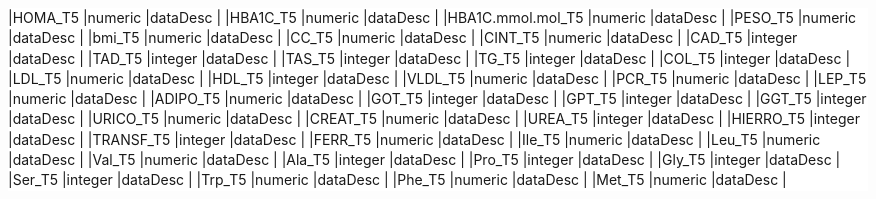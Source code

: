 |HOMA_T5           |numeric |dataDesc    |
|HBA1C_T5          |numeric |dataDesc    |
|HBA1C.mmol.mol_T5 |numeric |dataDesc    |
|PESO_T5           |numeric |dataDesc    |
|bmi_T5            |numeric |dataDesc    |
|CC_T5             |numeric |dataDesc    |
|CINT_T5           |numeric |dataDesc    |
|CAD_T5            |integer |dataDesc    |
|TAD_T5            |integer |dataDesc    |
|TAS_T5            |integer |dataDesc    |
|TG_T5             |integer |dataDesc    |
|COL_T5            |integer |dataDesc    |
|LDL_T5            |numeric |dataDesc    |
|HDL_T5            |integer |dataDesc    |
|VLDL_T5           |numeric |dataDesc    |
|PCR_T5            |numeric |dataDesc    |
|LEP_T5            |numeric |dataDesc    |
|ADIPO_T5          |numeric |dataDesc    |
|GOT_T5            |integer |dataDesc    |
|GPT_T5            |integer |dataDesc    |
|GGT_T5            |integer |dataDesc    |
|URICO_T5          |numeric |dataDesc    |
|CREAT_T5          |numeric |dataDesc    |
|UREA_T5           |integer |dataDesc    |
|HIERRO_T5         |integer |dataDesc    |
|TRANSF_T5         |integer |dataDesc    |
|FERR_T5           |numeric |dataDesc    |
|Ile_T5            |numeric |dataDesc    |
|Leu_T5            |numeric |dataDesc    |
|Val_T5            |numeric |dataDesc    |
|Ala_T5            |integer |dataDesc    |
|Pro_T5            |integer |dataDesc    |
|Gly_T5            |integer |dataDesc    |
|Ser_T5            |integer |dataDesc    |
|Trp_T5            |numeric |dataDesc    |
|Phe_T5            |numeric |dataDesc    |
|Met_T5            |numeric |dataDesc    |